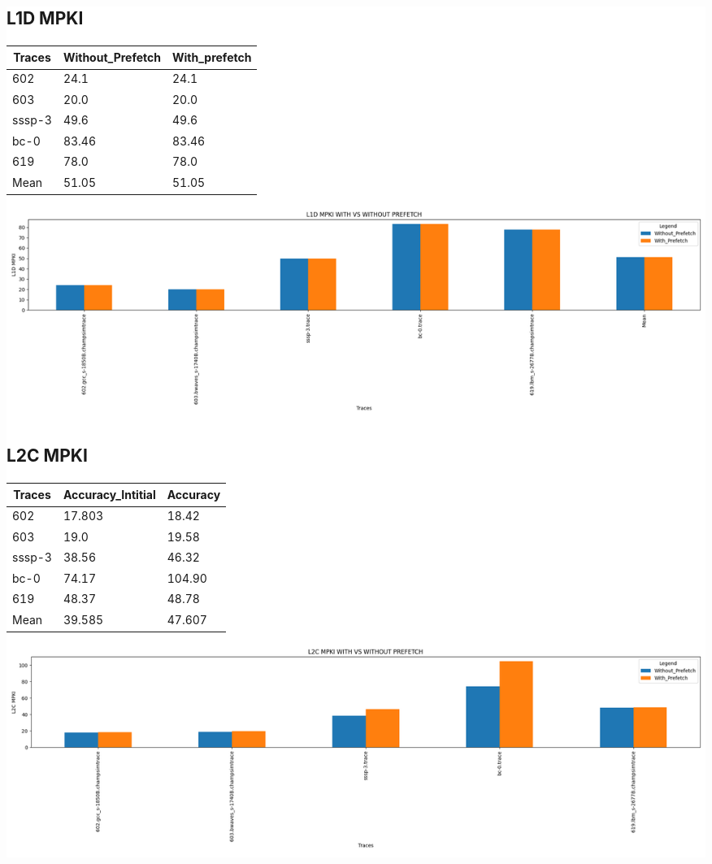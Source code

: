 ## L1D MPKI

| Traces | Without_Prefetch | With_prefetch |
| ------ | ---------------- | ------------- |
| 602 | 24.1 | 24.1 |
| 603 | 20.0 | 20.0 |
| sssp-3 | 49.6 | 49.6 |
| bc-0 | 83.46 | 83.46 |
| 619 | 78.0 | 78.0 |
| Mean | 51.05 | 51.05 |

![L1D MPKI](./plots/stream/l1d.png)

## L2C MPKI

| Traces | Accuracy_Intitial | Accuracy |
| ------ | ---------------- | ------------- |
| 602 | 17.803 | 18.42 |
| 603 | 19.0 | 19.58 |
| sssp-3 | 38.56 | 46.32 |
| bc-0 | 74.17 | 104.90 |
| 619 | 48.37 | 48.78 |
| Mean | 39.585 | 47.607 |

![L2C MPKI](./plots/stream/l2c.png)
